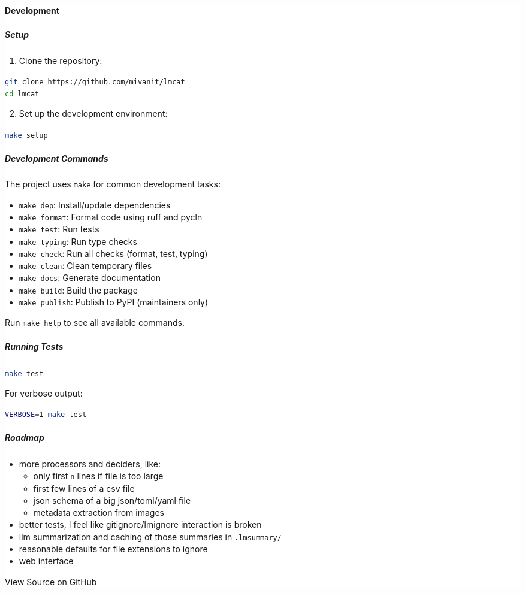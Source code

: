 #### Development

##### Setup

1. Clone the repository:
```bash
git clone https://github.com/mivanit/lmcat
cd lmcat
```

2. Set up the development environment:
```bash
make setup
```

##### Development Commands

The project uses `make` for common development tasks:

- `make dep`: Install/update dependencies
- `make format`: Format code using ruff and pycln
- `make test`: Run tests
- `make typing`: Run type checks
- `make check`: Run all checks (format, test, typing)
- `make clean`: Clean temporary files
- `make docs`: Generate documentation
- `make build`: Build the package
- `make publish`: Publish to PyPI (maintainers only)

Run `make help` to see all available commands.

##### Running Tests

```bash
make test
```

For verbose output:
```bash
VERBOSE=1 make test
```


##### Roadmap

- more processors and deciders, like:
	- only first `n` lines if file is too large
	- first few lines of a csv file
	- json schema of a big json/toml/yaml file
	- metadata extraction from images
- better tests, I feel like gitignore/lmignore interaction is broken
- llm summarization and caching of those summaries in `.lmsummary/`
- reasonable defaults for file extensions to ignore
- web interface


[View Source on GitHub](https://github.com/mivanit/lmcat/blob/0.1.1/__init__.py#L0-L14)
